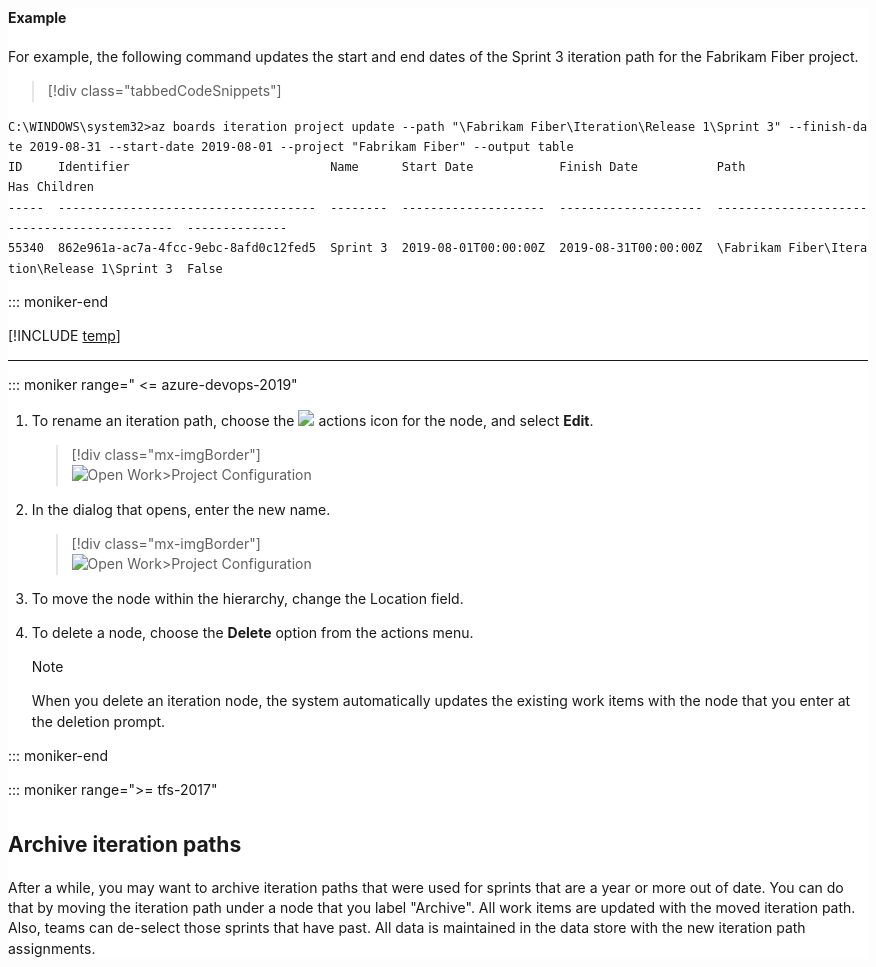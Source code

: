 #### Example

For example, the following command updates the start and end dates of the Sprint 3 iteration path for the Fabrikam Fiber project.

> [!div class="tabbedCodeSnippets"]

```CLI
C:\WINDOWS\system32>az boards iteration project update --path "\Fabrikam Fiber\Iteration\Release 1\Sprint 3" --finish-date 2019-08-31 --start-date 2019-08-01 --project "Fabrikam Fiber" --output table
ID     Identifier                            Name      Start Date            Finish Date           Path                                          Has Children
-----  ------------------------------------  --------  --------------------  --------------------  --------------------------------------------  --------------
55340  862e961a-ac7a-4fcc-9ebc-8afd0c12fed5  Sprint 3  2019-08-01T00:00:00Z  2019-08-31T00:00:00Z  \Fabrikam Fiber\Iteration\Release 1\Sprint 3  False

```

::: moniker-end

[!INCLUDE [temp](../../includes/note-cli-not-supported.md)]

---

::: moniker range=" <= azure-devops-2019"

1. To rename an iteration path, choose the ![ ](../../media/icons/actions-icon.png) actions icon for the node, and select **Edit**.

   > [!div class="mx-imgBorder"]  
   > ![Open Work>Project Configuration](media/iterations/edit-iteration-path.png)

2. In the dialog that opens, enter the new name.

   > [!div class="mx-imgBorder"]  
   > ![Open Work>Project Configuration](media/iterations/edit-iteration-path-dialog.png)

3. To move the node within the hierarchy, change the Location field.

4. To delete a node, choose the **Delete** option from the actions menu.

   > [!NOTE]  
   > When you delete an iteration node, the system automatically updates the existing work items with the node that you enter at the deletion prompt.

::: moniker-end

::: moniker range=">= tfs-2017"

## Archive iteration paths

After a while, you may want to archive iteration paths that were used for sprints that are a year or more out of date. You can do that by moving the iteration path under a node that you label "Archive". All work items are updated with the moved iteration path. Also, teams can de-select those sprints that have past. All data is maintained in the data store with the new iteration path assignments.


